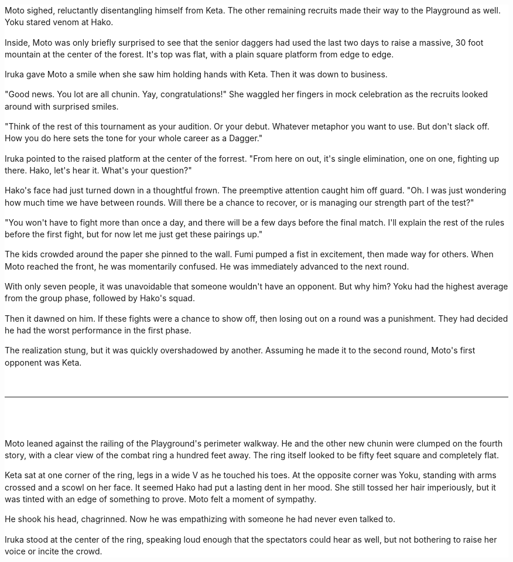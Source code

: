 Moto sighed, reluctantly disentangling himself from Keta. The other remaining recruits made their way to the Playground as well. Yoku stared venom at Hako.

Inside, Moto was only briefly surprised to see that the senior daggers had used the last two days to raise a massive, 30 foot mountain at the center of the forest. It's top was flat, with a plain square platform from edge to edge.

Iruka gave Moto a smile when she saw him holding hands with Keta. Then it was down to business.

"Good news. You lot are all chunin. Yay, congratulations!" She waggled her fingers in mock celebration as the recruits looked around with surprised smiles.

"Think of the rest of this tournament as your audition. Or your debut. Whatever metaphor you want to use. But don't slack off. How you do here sets the tone for your whole career as a Dagger."

Iruka pointed to the raised platform at the center of the forrest. "From here on out, it's single elimination, one on one, fighting up there. Hako, let's hear it. What's your question?"

Hako's face had just turned down in a thoughtful frown. The preemptive attention caught him off guard. "Oh. I was just wondering how much time we have between rounds. Will there be a chance to recover, or is managing our strength part of the test?"

"You won't have to fight more than once a day, and there will be a few days before the final match. I'll explain the rest of the rules before the first fight, but for now let me just get these pairings up."

The kids crowded around the paper she pinned to the wall. Fumi pumped a fist in excitement, then made way for others. When Moto reached the front, he was momentarily confused. He was immediately advanced to the next round.

With only seven people, it was unavoidable that someone wouldn't have an opponent. But why him? Yoku had the highest average from the group phase, followed by Hako's squad.

Then it dawned on him. If these fights were a chance to show off, then losing out on a round was a punishment. They had decided he had the worst performance in the first phase.

The realization stung, but it was quickly overshadowed by another. Assuming he made it to the second round, Moto's first opponent was Keta.

<br />

---
<br />
<br />

Moto leaned against the railing of the Playground's perimeter walkway. He and the other new chunin were clumped on the fourth story, with a clear view of the combat ring a hundred feet away. The ring itself looked to be fifty feet square and completely flat.

Keta sat at one corner of the ring, legs in a wide V as he touched his toes. At the opposite corner was Yoku, standing with arms crossed and a scowl on her face. It seemed Hako had put a lasting dent in her mood. She still tossed her hair imperiously, but it was tinted with an edge of something to prove. Moto felt a moment of sympathy.

He shook his head, chagrinned. Now he was empathizing with someone he had never even talked to.

Iruka stood at the center of the ring, speaking loud enough that the spectators could hear as well, but not bothering to raise her voice or incite the crowd.
